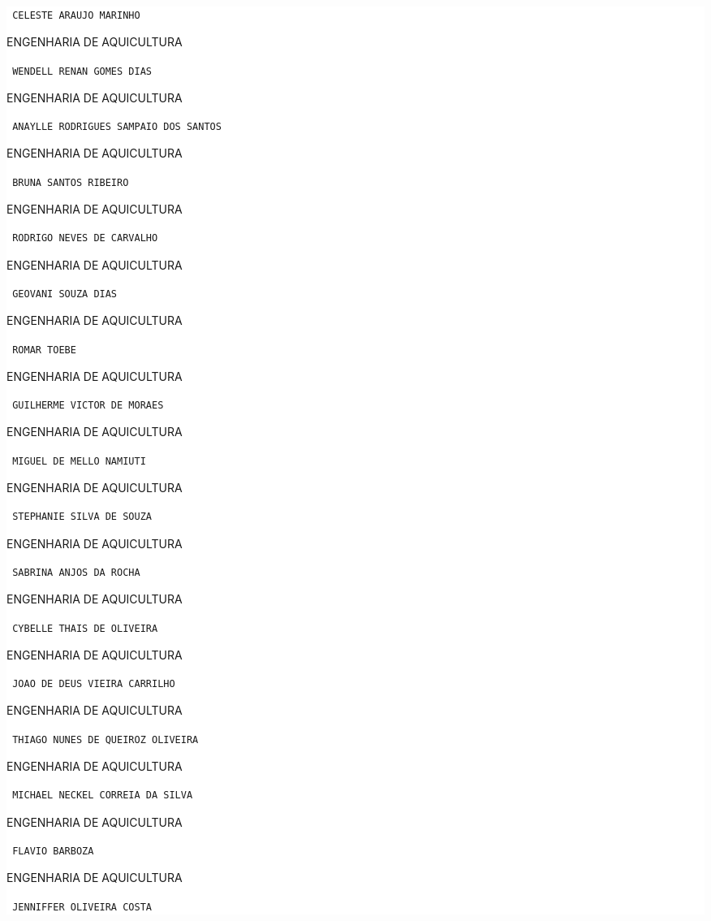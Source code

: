      CELESTE ARAUJO MARINHO

   ENGENHARIA DE AQUICULTURA

     WENDELL RENAN GOMES DIAS

   ENGENHARIA DE AQUICULTURA

     ANAYLLE RODRIGUES SAMPAIO DOS SANTOS

   ENGENHARIA DE AQUICULTURA

     BRUNA SANTOS RIBEIRO

   ENGENHARIA DE AQUICULTURA

     RODRIGO NEVES DE CARVALHO

   ENGENHARIA DE AQUICULTURA

     GEOVANI SOUZA DIAS

   ENGENHARIA DE AQUICULTURA

     ROMAR TOEBE

   ENGENHARIA DE AQUICULTURA

     GUILHERME VICTOR DE MORAES

   ENGENHARIA DE AQUICULTURA

     MIGUEL DE MELLO NAMIUTI

   ENGENHARIA DE AQUICULTURA

     STEPHANIE SILVA DE SOUZA

   ENGENHARIA DE AQUICULTURA

     SABRINA ANJOS DA ROCHA

   ENGENHARIA DE AQUICULTURA

     CYBELLE THAIS DE OLIVEIRA

   ENGENHARIA DE AQUICULTURA

     JOAO DE DEUS VIEIRA CARRILHO

   ENGENHARIA DE AQUICULTURA

     THIAGO NUNES DE QUEIROZ OLIVEIRA

   ENGENHARIA DE AQUICULTURA

     MICHAEL NECKEL CORREIA DA SILVA

   ENGENHARIA DE AQUICULTURA

     FLAVIO BARBOZA

   ENGENHARIA DE AQUICULTURA

     JENNIFFER OLIVEIRA COSTA

